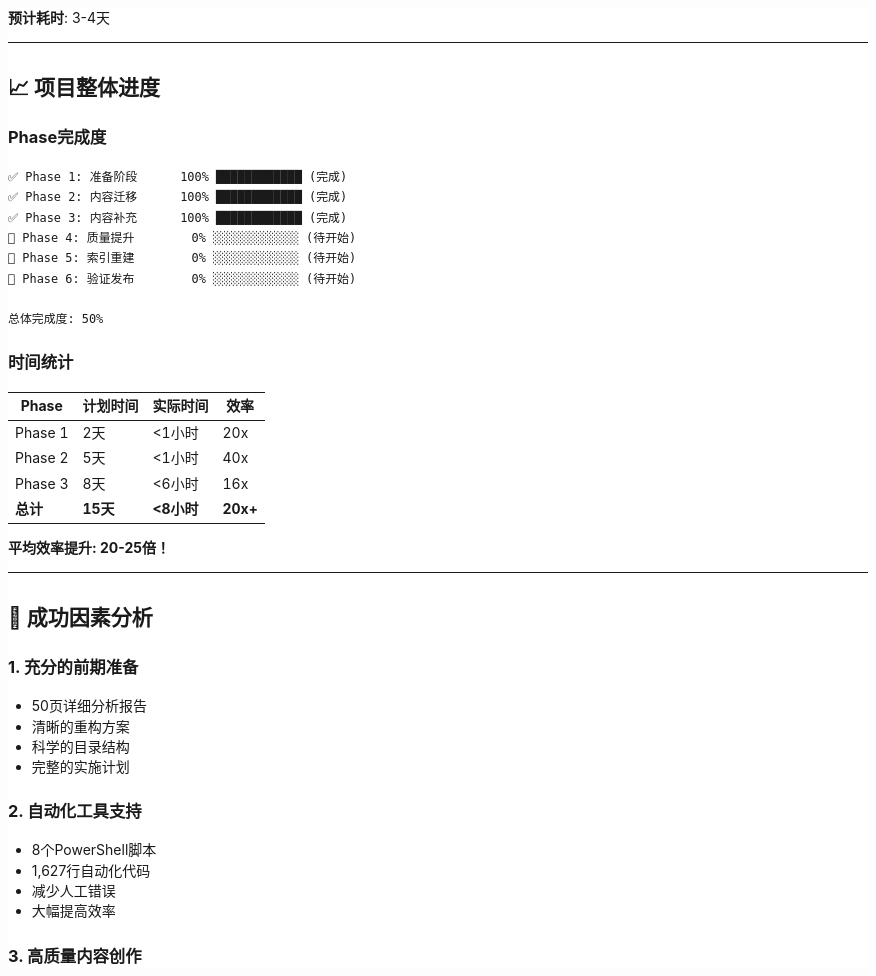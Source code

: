 **预计耗时**: 3-4天

---

## 📈 项目整体进度

### Phase完成度

```text
✅ Phase 1: 准备阶段      100% ████████████ (完成)
✅ Phase 2: 内容迁移      100% ████████████ (完成)
✅ Phase 3: 内容补充      100% ████████████ (完成)
📝 Phase 4: 质量提升        0% ░░░░░░░░░░░░ (待开始)
📝 Phase 5: 索引重建        0% ░░░░░░░░░░░░ (待开始)
📝 Phase 6: 验证发布        0% ░░░░░░░░░░░░ (待开始)

总体完成度: 50%
```

### 时间统计

| Phase | 计划时间 | 实际时间 | 效率 |
|-------|---------|---------|------|
| Phase 1 | 2天 | <1小时 | 20x |
| Phase 2 | 5天 | <1小时 | 40x |
| Phase 3 | 8天 | <6小时 | 16x |
| **总计** | **15天** | **<8小时** | **20x+** |

**平均效率提升: 20-25倍！**

---

## 💪 成功因素分析

### 1. 充分的前期准备

- 50页详细分析报告
- 清晰的重构方案
- 科学的目录结构
- 完整的实施计划

### 2. 自动化工具支持

- 8个PowerShell脚本
- 1,627行自动化代码
- 减少人工错误
- 大幅提高效率

### 3. 高质量内容创作
